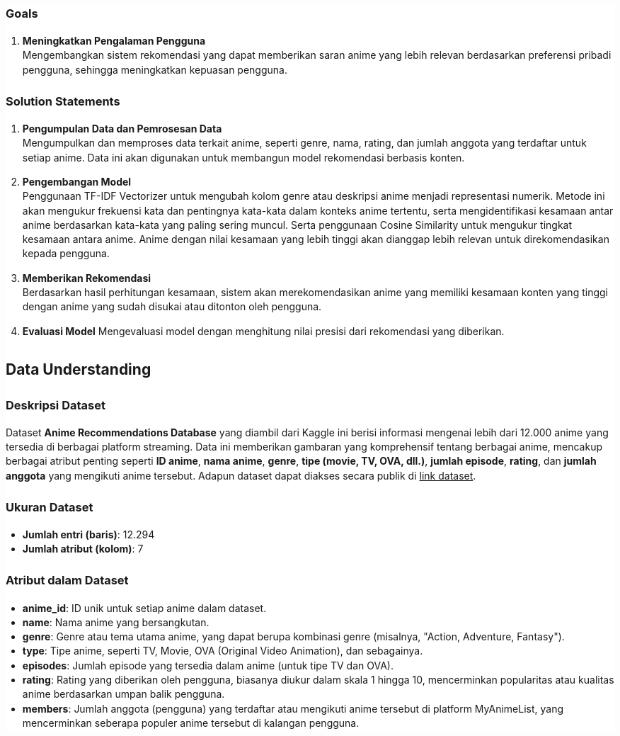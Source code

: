 ### Goals
1. **Meningkatkan Pengalaman Pengguna**  
   Mengembangkan sistem rekomendasi yang dapat memberikan saran anime yang lebih relevan berdasarkan preferensi pribadi pengguna, sehingga meningkatkan kepuasan pengguna.
   
### Solution Statements
1. **Pengumpulan Data dan Pemrosesan Data**  
   Mengumpulkan dan memproses data terkait anime, seperti genre, nama, rating, dan jumlah anggota yang terdaftar untuk setiap anime. Data ini akan digunakan untuk membangun model rekomendasi berbasis konten.
   
2. **Pengembangan Model**  
   Penggunaan TF-IDF Vectorizer untuk mengubah kolom genre atau deskripsi anime menjadi representasi numerik. Metode ini akan mengukur frekuensi kata dan pentingnya kata-kata dalam konteks anime tertentu, serta mengidentifikasi kesamaan antar anime berdasarkan kata-kata yang paling sering muncul. Serta penggunaan Cosine Similarity untuk mengukur tingkat kesamaan antara anime. Anime dengan nilai kesamaan yang lebih tinggi akan dianggap lebih relevan untuk direkomendasikan kepada pengguna.
   
3. **Memberikan Rekomendasi**  
   Berdasarkan hasil perhitungan kesamaan, sistem akan merekomendasikan anime yang memiliki kesamaan konten yang tinggi dengan anime yang sudah disukai atau ditonton oleh pengguna.

4. **Evaluasi Model**
  Mengevaluasi model dengan menghitung nilai presisi dari rekomendasi yang diberikan.

## Data Understanding
### Deskripsi Dataset
Dataset **Anime Recommendations Database** yang diambil dari Kaggle ini berisi informasi mengenai lebih dari 12.000 anime yang tersedia di berbagai platform streaming. Data ini memberikan gambaran yang komprehensif tentang berbagai anime, mencakup berbagai atribut penting seperti **ID anime**, **nama anime**, **genre**, **tipe (movie, TV, OVA, dll.)**, **jumlah episode**, **rating**, dan **jumlah anggota** yang mengikuti anime tersebut. Adapun dataset dapat diakses secara publik di [link dataset](https://www.kaggle.com/datasets/CooperUnion/anime-recommendations-database).

### Ukuran Dataset
- **Jumlah entri (baris)**: 12.294
- **Jumlah atribut (kolom)**: 7

### Atribut dalam Dataset
- **anime_id**: ID unik untuk setiap anime dalam dataset.
- **name**: Nama anime yang bersangkutan.
- **genre**: Genre atau tema utama anime, yang dapat berupa kombinasi genre (misalnya, "Action, Adventure, Fantasy").
- **type**: Tipe anime, seperti TV, Movie, OVA (Original Video Animation), dan sebagainya.
- **episodes**: Jumlah episode yang tersedia dalam anime (untuk tipe TV dan OVA).
- **rating**: Rating yang diberikan oleh pengguna, biasanya diukur dalam skala 1 hingga 10, mencerminkan popularitas atau kualitas anime berdasarkan umpan balik pengguna.
- **members**: Jumlah anggota (pengguna) yang terdaftar atau mengikuti anime tersebut di platform MyAnimeList, yang mencerminkan seberapa populer anime tersebut di kalangan pengguna.
